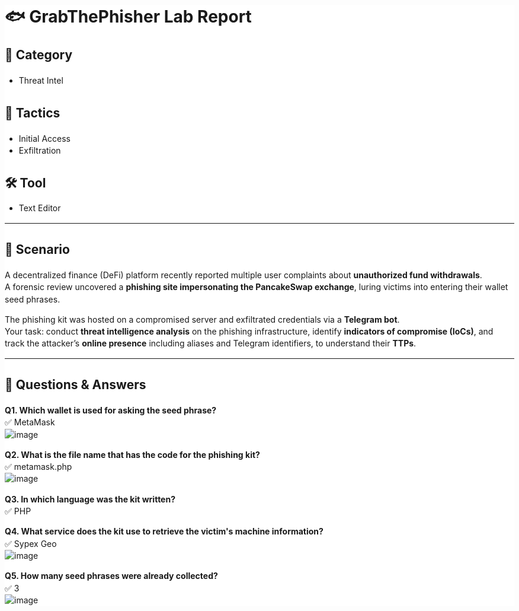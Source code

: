 # 🐟 GrabThePhisher Lab Report  

## 📂 Category  
- Threat Intel  

## 🎯 Tactics  
- Initial Access  
- Exfiltration  

## 🛠️ Tool  
- Text Editor  

---

## 📖 Scenario  
A decentralized finance (DeFi) platform recently reported multiple user complaints about **unauthorized fund withdrawals**.  
A forensic review uncovered a **phishing site impersonating the PancakeSwap exchange**, luring victims into entering their wallet seed phrases.  

The phishing kit was hosted on a compromised server and exfiltrated credentials via a **Telegram bot**.  
Your task: conduct **threat intelligence analysis** on the phishing infrastructure, identify **indicators of compromise (IoCs)**, and track the attacker’s **online presence** including aliases and Telegram identifiers, to understand their **TTPs**.  

---

## 📝 Questions & Answers  

**Q1. Which wallet is used for asking the seed phrase?**  
✅ MetaMask  
<img width="940" height="667" alt="image" src="https://github.com/user-attachments/assets/ebe842cb-915a-436d-96b5-32e2fd007a27" />

**Q2. What is the file name that has the code for the phishing kit?**  
✅ metamask.php  
<img width="940" height="927" alt="image" src="https://github.com/user-attachments/assets/5a0d738e-2d67-4105-9ec7-3996c2537ea2" />

**Q3. In which language was the kit written?**  
✅ PHP  

**Q4. What service does the kit use to retrieve the victim's machine information?**  
✅ Sypex Geo  
<img width="940" height="693" alt="image" src="https://github.com/user-attachments/assets/bc80a7f5-c5fc-4b51-b738-4b8af4094cb1" />

**Q5. How many seed phrases were already collected?**  
✅ 3  
<img width="934" height="378" alt="image" src="https://github.com/user-attachments/assets/59fad749-8daf-4334-9ab6-683b8bbc8576" />
